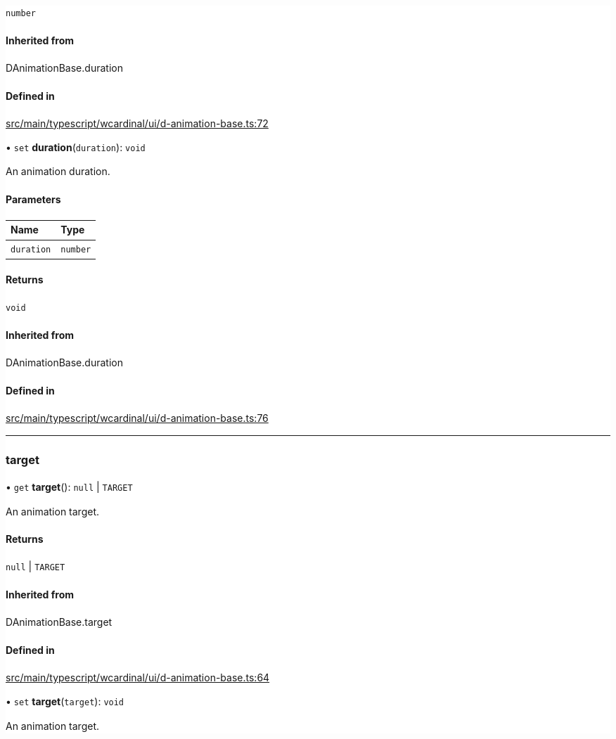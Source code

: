`number`

#### Inherited from

DAnimationBase.duration

#### Defined in

[src/main/typescript/wcardinal/ui/d-animation-base.ts:72](https://github.com/winter-cardinal/winter-cardinal-ui/blob/v0.407.0/src/main/typescript/wcardinal/ui/d-animation-base.ts#L72)

• `set` **duration**(`duration`): `void`

An animation duration.

#### Parameters

| Name | Type |
| :------ | :------ |
| `duration` | `number` |

#### Returns

`void`

#### Inherited from

DAnimationBase.duration

#### Defined in

[src/main/typescript/wcardinal/ui/d-animation-base.ts:76](https://github.com/winter-cardinal/winter-cardinal-ui/blob/v0.407.0/src/main/typescript/wcardinal/ui/d-animation-base.ts#L76)

___

### target

• `get` **target**(): ``null`` \| `TARGET`

An animation target.

#### Returns

``null`` \| `TARGET`

#### Inherited from

DAnimationBase.target

#### Defined in

[src/main/typescript/wcardinal/ui/d-animation-base.ts:64](https://github.com/winter-cardinal/winter-cardinal-ui/blob/v0.407.0/src/main/typescript/wcardinal/ui/d-animation-base.ts#L64)

• `set` **target**(`target`): `void`

An animation target.
